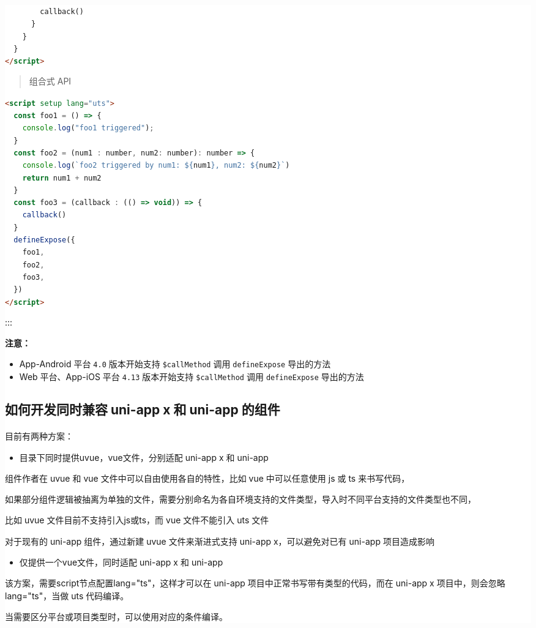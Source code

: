 ```html
        callback()
      }
    }
  }
</script>
```
> 组合式 API
```html
<script setup lang="uts">
  const foo1 = () => {
    console.log("foo1 triggered");
  }
  const foo2 = (num1 : number, num2: number): number => {
    console.log(`foo2 triggered by num1: ${num1}, num2: ${num2}`)
    return num1 + num2
  }
  const foo3 = (callback : (() => void)) => {
    callback()
  }
  defineExpose({
    foo1,
    foo2,
    foo3,
  })
</script>
```
:::

**注意：**
- App-Android 平台 `4.0` 版本开始支持 `$callMethod` 调用 `defineExpose` 导出的方法
- Web 平台、App-iOS 平台 `4.13` 版本开始支持 `$callMethod` 调用 `defineExpose` 导出的方法


## 如何开发同时兼容 uni-app x 和 uni-app 的组件

目前有两种方案：

- 目录下同时提供uvue，vue文件，分别适配 uni-app x 和 uni-app

组件作者在 uvue 和 vue 文件中可以自由使用各自的特性，比如 vue 中可以任意使用 js 或 ts 来书写代码，

如果部分组件逻辑被抽离为单独的文件，需要分别命名为各自环境支持的文件类型，导入时不同平台支持的文件类型也不同，

比如 uvue 文件目前不支持引入js或ts，而 vue 文件不能引入 uts 文件

对于现有的 uni-app 组件，通过新建 uvue 文件来渐进式支持 uni-app x，可以避免对已有 uni-app 项目造成影响

- 仅提供一个vue文件，同时适配 uni-app x 和 uni-app

该方案，需要script节点配置lang="ts"，这样才可以在 uni-app 项目中正常书写带有类型的代码，而在 uni-app x 项目中，则会忽略 lang="ts"，当做 uts 代码编译。

当需要区分平台或项目类型时，可以使用对应的条件编译。

<!-- 比如，当需要在 css 中区分原生渲染和webview渲染时
